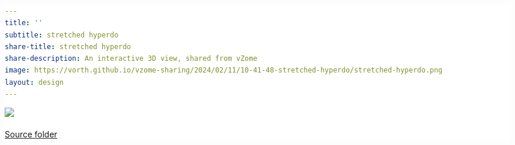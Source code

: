 ```yaml
---
title: ''
subtitle: stretched hyperdo
share-title: stretched hyperdo
share-description: An interactive 3D view, shared from vZome
image: https://vorth.github.io/vzome-sharing/2024/02/11/10-41-48-stretched-hyperdo/stretched-hyperdo.png
layout: design
---
```


  <vzome-viewer style="width: 100%; height: 60vh"
       src="https://vorth.github.io/vzome-sharing/2024/02/11/10-41-48-stretched-hyperdo/stretched-hyperdo.vZome" >
    <img  style="width: 100%"
       src="https://vorth.github.io/vzome-sharing/2024/02/11/10-41-48-stretched-hyperdo/stretched-hyperdo.png" >
  </vzome-viewer>

[Source folder](<https://github.com/vorth/vzome-sharing/tree/main/2024/02/11/10-41-48-stretched-hyperdo/>)
